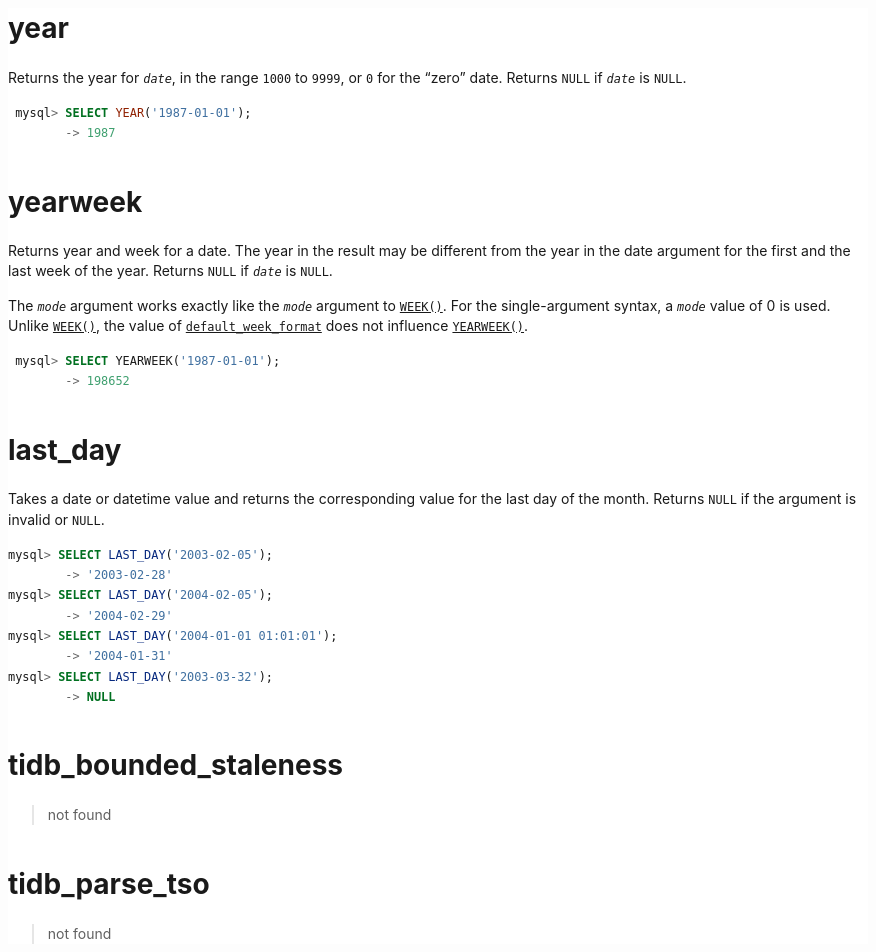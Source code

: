 # year

Returns the year for *`date`*, in the range `1000` to `9999`, or `0` for the “zero” date. Returns `NULL` if *`date`* is `NULL`.

```sql
 mysql> SELECT YEAR('1987-01-01');
        -> 1987
```

# yearweek

Returns year and week for a date. The year in the result may be different from the year in the date argument for the first and the last week of the year. Returns `NULL` if *`date`* is `NULL`.

The *`mode`* argument works exactly like the *`mode`* argument to [`WEEK()`](https://dev.mysql.com/doc/refman/8.0/en/date-and-time-functions.html#function_week). For the single-argument syntax, a *`mode`* value of 0 is used. Unlike [`WEEK()`](https://dev.mysql.com/doc/refman/8.0/en/date-and-time-functions.html#function_week), the value of [`default_week_format`](https://dev.mysql.com/doc/refman/8.0/en/server-system-variables.html#sysvar_default_week_format) does not influence [`YEARWEEK()`](https://dev.mysql.com/doc/refman/8.0/en/date-and-time-functions.html#function_yearweek).

```sql
 mysql> SELECT YEARWEEK('1987-01-01');
        -> 198652
```

# last_day

Takes a date or datetime value and returns the corresponding value for the last day of the month. Returns `NULL` if the argument is invalid or `NULL`.

```sql
mysql> SELECT LAST_DAY('2003-02-05');
        -> '2003-02-28'
mysql> SELECT LAST_DAY('2004-02-05');
        -> '2004-02-29'
mysql> SELECT LAST_DAY('2004-01-01 01:01:01');
        -> '2004-01-31'
mysql> SELECT LAST_DAY('2003-03-32');
        -> NULL
```

# tidb_bounded_staleness

> not found

# tidb_parse_tso

> not found


